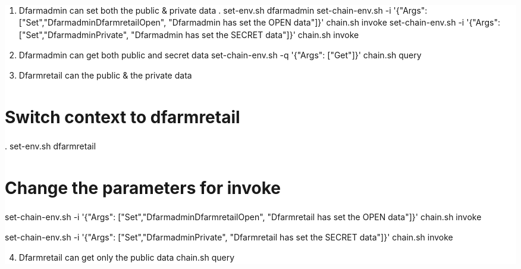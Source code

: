 
1. Dfarmadmin can set both the public & private data
. set-env.sh dfarmadmin
set-chain-env.sh -i '{"Args": ["Set","DfarmadminDfarmretailOpen", "Dfarmadmin has set the OPEN data"]}'
chain.sh invoke
set-chain-env.sh -i '{"Args": ["Set","DfarmadminPrivate", "Dfarmadmin has set the SECRET data"]}'
chain.sh invoke

2. Dfarmadmin can get both public and secret data
set-chain-env.sh -q '{"Args": ["Get"]}'
chain.sh query

3. Dfarmretail can the public & the private data
# Switch context to dfarmretail
. set-env.sh dfarmretail

# Change the parameters for invoke
set-chain-env.sh -i '{"Args": ["Set","DfarmadminDfarmretailOpen", "Dfarmretail has set the OPEN data"]}'
chain.sh invoke

set-chain-env.sh -i '{"Args": ["Set","DfarmadminPrivate", "Dfarmretail has set the SECRET data"]}'
chain.sh invoke

4. Dfarmretail can get only the public data
chain.sh query
